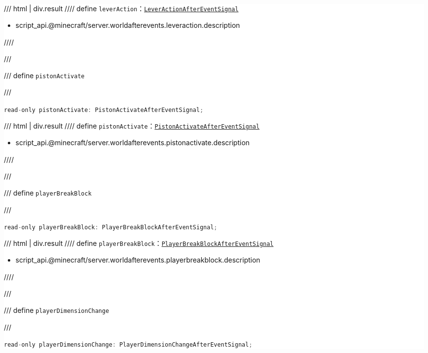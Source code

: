 /// html | div.result
//// define
`leverAction`：[`LeverActionAfterEventSignal`](./leveractionaftereventsignal.md)

- script_api.@minecraft/server.worldafterevents.leveraction.description


////

///


/// define
`pistonActivate`


///

```js
read-only pistonActivate: PistonActivateAfterEventSignal;
```

/// html | div.result
//// define
`pistonActivate`：[`PistonActivateAfterEventSignal`](./pistonactivateaftereventsignal.md)

- script_api.@minecraft/server.worldafterevents.pistonactivate.description


////

///


/// define
`playerBreakBlock`


///

```js
read-only playerBreakBlock: PlayerBreakBlockAfterEventSignal;
```

/// html | div.result
//// define
`playerBreakBlock`：[`PlayerBreakBlockAfterEventSignal`](./playerbreakblockaftereventsignal.md)

- script_api.@minecraft/server.worldafterevents.playerbreakblock.description


////

///


/// define
`playerDimensionChange`


///

```js
read-only playerDimensionChange: PlayerDimensionChangeAfterEventSignal;
```
